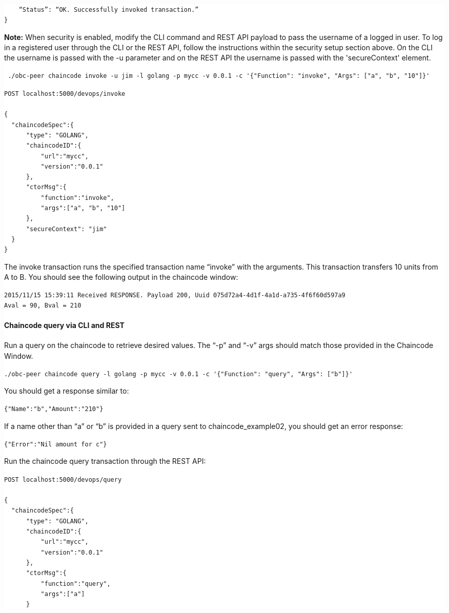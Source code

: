 ```
    “Status”: “OK. Successfully invoked transaction.”
}
```

**Note:** When security is enabled, modify the CLI command and REST API payload to pass the username of a logged in user. To log in a registered user through the CLI or the REST API, follow the instructions within the security setup section above. On the CLI the username is passed with the -u parameter and on the REST API the username is passed with the 'secureContext' element.

	 ./obc-peer chaincode invoke -u jim -l golang -p mycc -v 0.0.1 -c '{"Function": "invoke", "Args": ["a", "b", "10"]}'

```
POST localhost:5000/devops/invoke

{
  "chaincodeSpec":{
      "type": "GOLANG",
      "chaincodeID":{
          "url":"mycc",
          "version":"0.0.1"
      },
      "ctorMsg":{
          "function":"invoke",
          "args":["a", "b", "10"]
      },
  	  "secureContext": "jim"
  }
}
```

The invoke transaction runs the specified transaction name “invoke” with the arguments. This transaction transfers 10 units from A to B. You should see the following output in the chaincode window:

	2015/11/15 15:39:11 Received RESPONSE. Payload 200, Uuid 075d72a4-4d1f-4a1d-a735-4f6f60d597a9
	Aval = 90, Bval = 210

#### Chaincode query via CLI and REST

Run a query on the chaincode to retrieve desired values. The “-p” and “-v” args should match those provided in the Chaincode Window.

    ./obc-peer chaincode query -l golang -p mycc -v 0.0.1 -c '{"Function": "query", "Args": ["b"]}'

You should get  a response similar to:

    {"Name":"b","Amount":"210"}

If a name other than “a” or “b” is provided in a query sent to chaincode_example02, you should get an error response:

    {"Error":"Nil amount for c"}

Run the chaincode query transaction through the REST API:

```
POST localhost:5000/devops/query

{
  "chaincodeSpec":{
      "type": "GOLANG",
      "chaincodeID":{
          "url":"mycc",
          "version":"0.0.1"
      },
      "ctorMsg":{
          "function":"query",
          "args":["a"]
      }
```